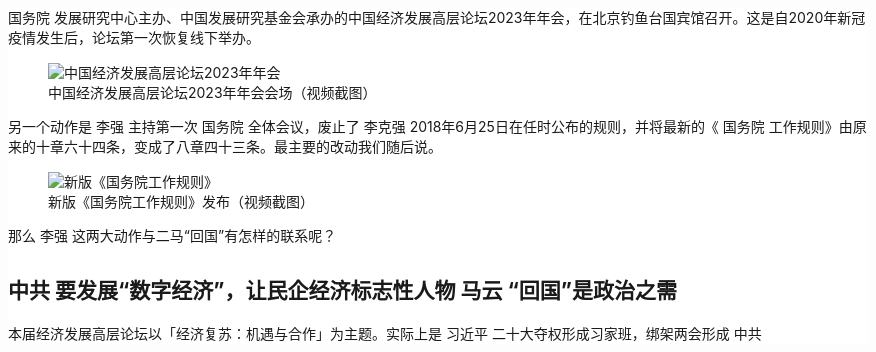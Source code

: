   <ok href="/term/9372">
   国务院
  </ok>
  发展研究中心主办、中国发展研究基金会承办的中国经济发展高层论坛2023年年会，在北京钓鱼台国宾馆召开。这是自2020年新冠疫情发生后，论坛第一次恢复线下举办。
 </p>
 <figure class="OImage__StyledFigure-sc-1lfley0-0 jWYblU">
  <img alt="中国经济发展高层论坛2023年年会" src="https://img.soundofhope.org/2023-03/1680022763292.jpg"/>
  <br/><figcaption>
   中国经济发展高层论坛2023年年会会场（视频截图）
  </figcaption>
 </figure>
 <p>
  另一个动作是
  <ok href="/term/14244">
   李强
  </ok>
  主持第一次
  <ok href="/term/9372">
   国务院
  </ok>
  全体会议，废止了
  <ok href="/term/1429">
   李克强
  </ok>
  2018年6月25日在任时公布的规则，并将最新的《
  <ok href="/term/9372">
   国务院
  </ok>
  工作规则》由原来的十章六十四条，变成了八章四十三条。最主要的改动我们随后说。
 </p>
 <figure class="OImage__StyledFigure-sc-1lfley0-0 jWYblU">
  <img alt="新版《国务院工作规则》" src="https://img.soundofhope.org/2023-03/1680022891245.jpg"/>
  <br/><figcaption>
   新版《国务院工作规则》发布（视频截图）
  </figcaption>
 </figure>
 <p>
  那么
  <ok href="/term/14244">
   李强
  </ok>
  这两大动作与二马“回国”有怎样的联系呢？
 </p>
 <h2>
  <ok href="/term/1059">
   中共
  </ok>
  要发展“数字经济”，让民企经济标志性人物
  <ok href="/term/15935">
   马云
  </ok>
  “回国”是政治之需
 </h2>
 <p>
  本届经济发展高层论坛以「经济复苏：机遇与合作」为主题。实际上是
  <ok href="/term/1063">
   习近平
  </ok>
  二十大夺权形成习家班，绑架两会形成
  <ok href="/term/1059">
   中共
  </ok>